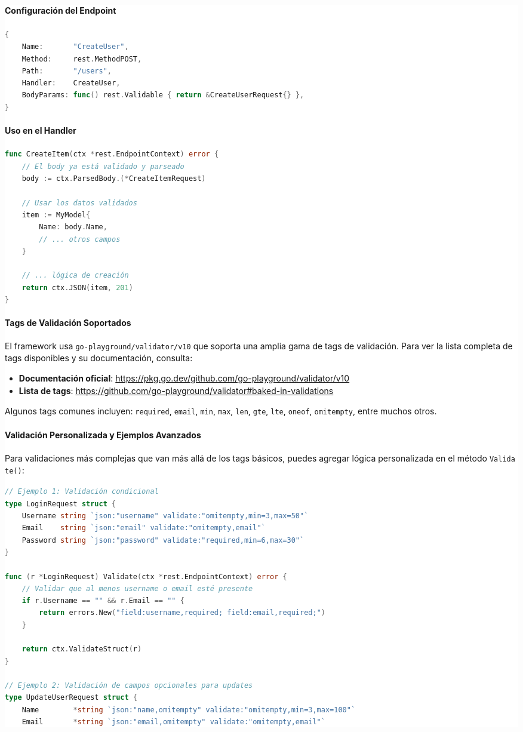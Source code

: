 #### Configuración del Endpoint

```go
{
    Name:       "CreateUser",
    Method:     rest.MethodPOST,
    Path:       "/users",
    Handler:    CreateUser,
    BodyParams: func() rest.Validable { return &CreateUserRequest{} },
}
```

#### Uso en el Handler

```go
func CreateItem(ctx *rest.EndpointContext) error {
    // El body ya está validado y parseado
    body := ctx.ParsedBody.(*CreateItemRequest)

    // Usar los datos validados
    item := MyModel{
        Name: body.Name,
        // ... otros campos
    }

    // ... lógica de creación
    return ctx.JSON(item, 201)
}
```

#### Tags de Validación Soportados

El framework usa `go-playground/validator/v10` que soporta una amplia gama de tags de validación. Para ver la lista completa de tags disponibles y su documentación, consulta:

- **Documentación oficial**: https://pkg.go.dev/github.com/go-playground/validator/v10
- **Lista de tags**: https://github.com/go-playground/validator#baked-in-validations

Algunos tags comunes incluyen: `required`, `email`, `min`, `max`, `len`, `gte`, `lte`, `oneof`, `omitempty`, entre muchos otros.

#### Validación Personalizada y Ejemplos Avanzados

Para validaciones más complejas que van más allá de los tags básicos, puedes agregar lógica personalizada en el método `Validate()`:

```go
// Ejemplo 1: Validación condicional
type LoginRequest struct {
    Username string `json:"username" validate:"omitempty,min=3,max=50"`
    Email    string `json:"email" validate:"omitempty,email"`
    Password string `json:"password" validate:"required,min=6,max=30"`
}

func (r *LoginRequest) Validate(ctx *rest.EndpointContext) error {
    // Validar que al menos username o email esté presente
    if r.Username == "" && r.Email == "" {
        return errors.New("field:username,required; field:email,required;")
    }

    return ctx.ValidateStruct(r)
}

// Ejemplo 2: Validación de campos opcionales para updates
type UpdateUserRequest struct {
    Name        *string `json:"name,omitempty" validate:"omitempty,min=3,max=100"`
    Email       *string `json:"email,omitempty" validate:"omitempty,email"`
```